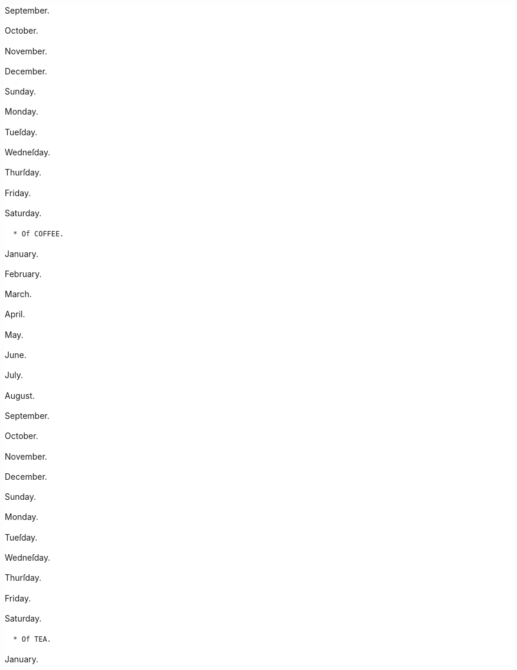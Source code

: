 September.

October.

November.

December.

Sunday.

Monday.

Tueſday.

Wedneſday.

Thurſday.

Friday.

Saturday.

      * Of COFFEE.

January.

February.

March.

April.

May.

June.

July.

August.

September.

October.

November.

December.

Sunday.

Monday.

Tueſday.

Wedneſday.

Thurſday.

Friday.

Saturday.

      * Of TEA.

January.
